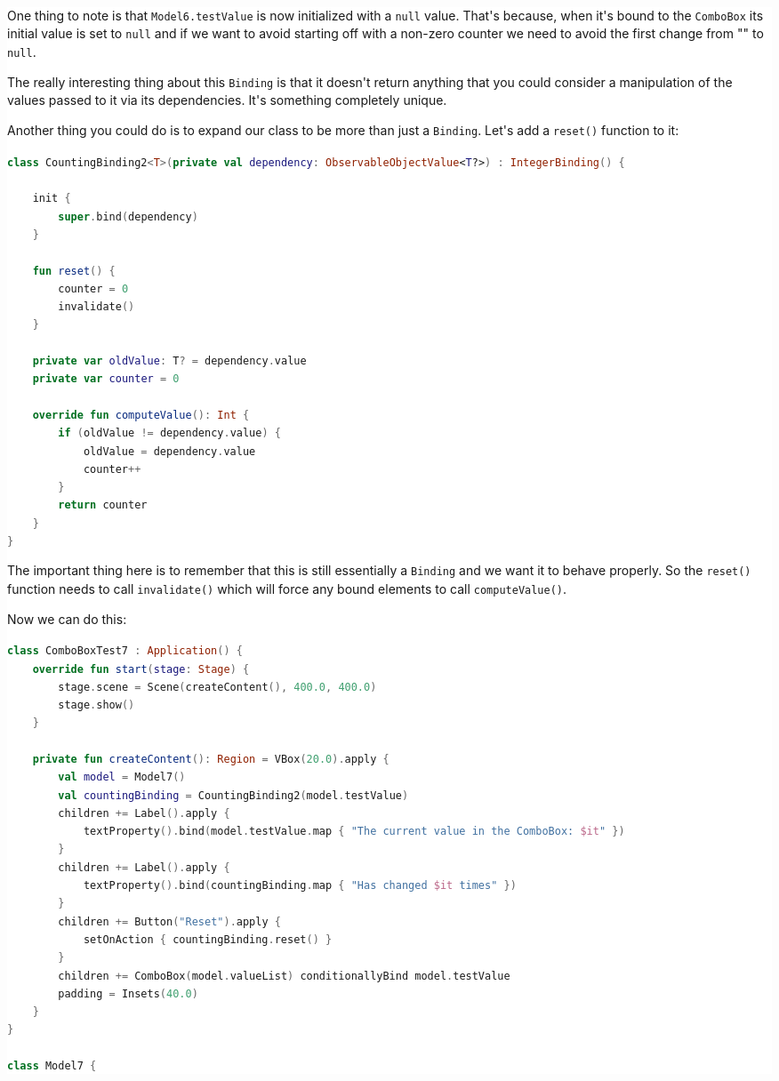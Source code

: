 One thing to note is that `Model6.testValue` is now initialized with a `null` value.  That's because, when it's bound to the `ComboBox` its initial value is set to `null` and if we want to avoid starting off with a non-zero counter we need to avoid the first change from "" to `null`.  

The really interesting thing about this `Binding` is that it doesn't return anything that you could consider a manipulation of the values passed to it via its dependencies.  It's something completely unique.  

Another thing you could do is to expand our class to be more than just a `Binding`.  Let's add a `reset()` function to it:

``` kotlin
class CountingBinding2<T>(private val dependency: ObservableObjectValue<T?>) : IntegerBinding() {

    init {
        super.bind(dependency)
    }

    fun reset() {
        counter = 0
        invalidate()
    }

    private var oldValue: T? = dependency.value
    private var counter = 0

    override fun computeValue(): Int {
        if (oldValue != dependency.value) {
            oldValue = dependency.value
            counter++
        }
        return counter
    }
}
```
The important thing here is to remember that this is still essentially a `Binding` and we want it to behave properly.  So the `reset()` function needs to call `invalidate()` which will force any bound elements to call `computeValue()`.

Now we can do this:

``` kotlin
class ComboBoxTest7 : Application() {
    override fun start(stage: Stage) {
        stage.scene = Scene(createContent(), 400.0, 400.0)
        stage.show()
    }

    private fun createContent(): Region = VBox(20.0).apply {
        val model = Model7()
        val countingBinding = CountingBinding2(model.testValue)
        children += Label().apply {
            textProperty().bind(model.testValue.map { "The current value in the ComboBox: $it" })
        }
        children += Label().apply {
            textProperty().bind(countingBinding.map { "Has changed $it times" })
        }
        children += Button("Reset").apply {
            setOnAction { countingBinding.reset() }
        }
        children += ComboBox(model.valueList) conditionallyBind model.testValue
        padding = Insets(40.0)
    }
}

class Model7 {
```